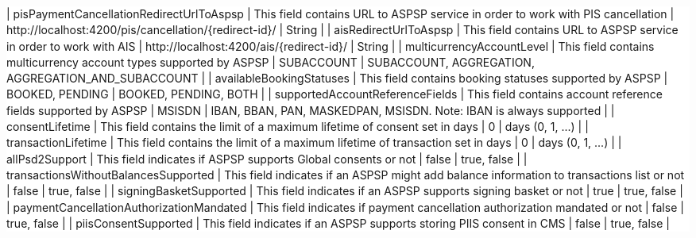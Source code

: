| pisPaymentCancellationRedirectUrlToAspsp       | This field contains URL to ASPSP service in order to work with PIS cancellation                                  | http://localhost:4200/pis/cancellation/{redirect-id}/        | String                                                                                                                                                                                                                                                                       |
| aisRedirectUrlToAspsp                          | This field contains URL to ASPSP service in order to work with AIS                                               | http://localhost:4200/ais/{redirect-id}/                     | String                                                                                                                                                                                                                                                                       |
| multicurrencyAccountLevel                      | This field contains multicurrency account types supported by ASPSP                                               | SUBACCOUNT                                                   | SUBACCOUNT, AGGREGATION, AGGREGATION_AND_SUBACCOUNT                                                                                                                                                                                                                          |
| availableBookingStatuses                       | This field contains booking statuses supported by ASPSP                                                          | BOOKED, PENDING                                              | BOOKED, PENDING, BOTH                                                                                                                                                                                                                                                        |
| supportedAccountReferenceFields                | This field contains account reference fields supported by ASPSP                                                  | MSISDN                                                       | IBAN, BBAN, PAN, MASKEDPAN, MSISDN. Note: IBAN is always supported                                                                                                                                                                                                           |
| consentLifetime                                | This field contains the limit of a maximum lifetime of consent set in days                                       | 0                                                            | days (0, 1, ...)                                                                                                                                                                                                                                                             |
| transactionLifetime                            | This field contains the limit of a maximum lifetime of transaction set in days                                   | 0                                                            | days (0, 1, ...)                                                                                                                                                                                                                                                             |
| allPsd2Support                                 | This field indicates if ASPSP supports Global consents or not                                                    | false                                                        | true, false                                                                                                                                                                                                                                                                  |
| transactionsWithoutBalancesSupported           | This field indicates if an ASPSP might add balance information to transactions list or not                       | false                                                        | true, false                                                                                                                                                                                                                                                                  |
| signingBasketSupported                         | This field indicates if an ASPSP supports signing basket or not                                                  | true                                                         | true, false                                                                                                                                                                                                                                                                  |
| paymentCancellationAuthorizationMandated       | This field indicates if payment cancellation authorization mandated or not                                       | false                                                        | true, false                                                                                                                                                                                                                                                                  |
| piisConsentSupported                           | This field indicates if an ASPSP supports storing PIIS consent in CMS                                            | false                                                        | true, false                                                                                                                                                                                                                                                                  |